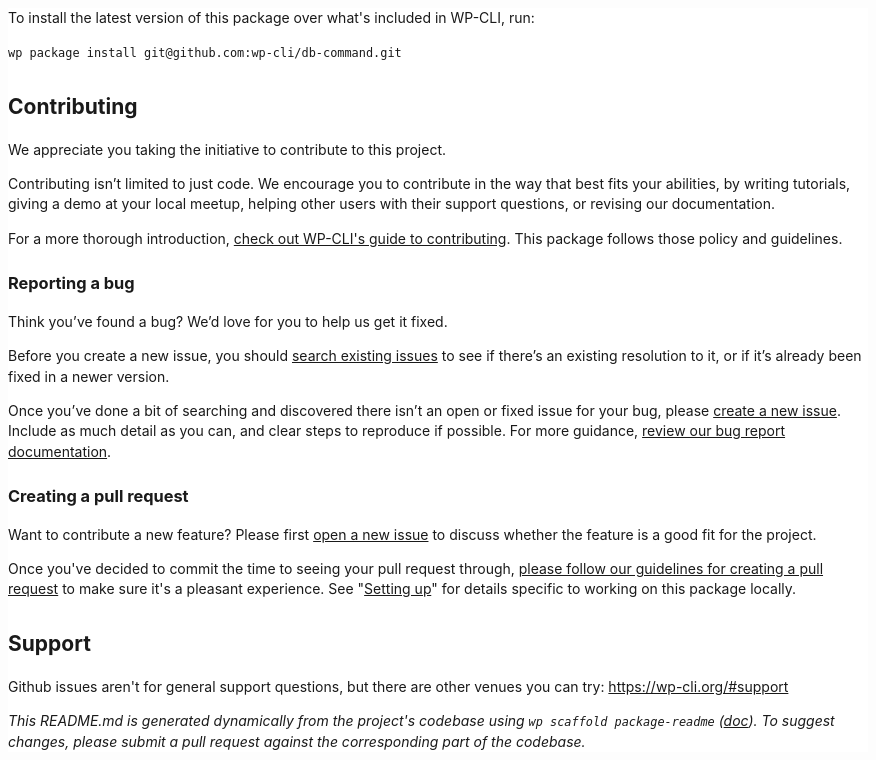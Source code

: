 To install the latest version of this package over what's included in WP-CLI, run:

    wp package install git@github.com:wp-cli/db-command.git

## Contributing

We appreciate you taking the initiative to contribute to this project.

Contributing isn’t limited to just code. We encourage you to contribute in the way that best fits your abilities, by writing tutorials, giving a demo at your local meetup, helping other users with their support questions, or revising our documentation.

For a more thorough introduction, [check out WP-CLI's guide to contributing](https://make.wordpress.org/cli/handbook/contributing/). This package follows those policy and guidelines.

### Reporting a bug

Think you’ve found a bug? We’d love for you to help us get it fixed.

Before you create a new issue, you should [search existing issues](https://github.com/wp-cli/db-command/issues?q=label%3Abug%20) to see if there’s an existing resolution to it, or if it’s already been fixed in a newer version.

Once you’ve done a bit of searching and discovered there isn’t an open or fixed issue for your bug, please [create a new issue](https://github.com/wp-cli/db-command/issues/new). Include as much detail as you can, and clear steps to reproduce if possible. For more guidance, [review our bug report documentation](https://make.wordpress.org/cli/handbook/bug-reports/).

### Creating a pull request

Want to contribute a new feature? Please first [open a new issue](https://github.com/wp-cli/db-command/issues/new) to discuss whether the feature is a good fit for the project.

Once you've decided to commit the time to seeing your pull request through, [please follow our guidelines for creating a pull request](https://make.wordpress.org/cli/handbook/pull-requests/) to make sure it's a pleasant experience. See "[Setting up](https://make.wordpress.org/cli/handbook/pull-requests/#setting-up)" for details specific to working on this package locally.

## Support

Github issues aren't for general support questions, but there are other venues you can try: https://wp-cli.org/#support


*This README.md is generated dynamically from the project's codebase using `wp scaffold package-readme` ([doc](https://github.com/wp-cli/scaffold-package-command#wp-scaffold-package-readme)). To suggest changes, please submit a pull request against the corresponding part of the codebase.*
